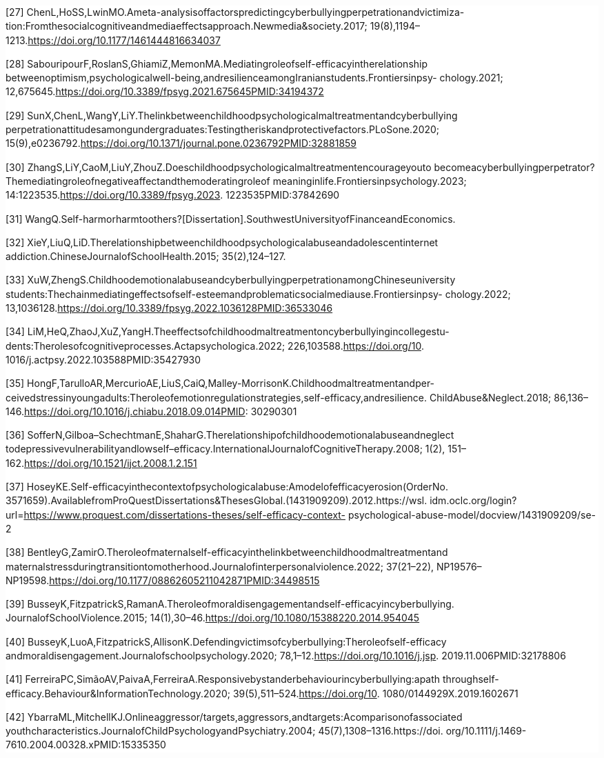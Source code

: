 [27] ChenL,HoSS,LwinMO.Ameta-analysisoffactorspredictingcyberbullyingperpetrationandvictimiza- tion:Fromthesocialcognitiveandmediaeffectsapproach.Newmedia&society.2017; 19(8),1194– 1213.https://doi.org/10.1177/1461444816634037

[28] SabouripourF,RoslanS,GhiamiZ,MemonMA.Mediatingroleofself-efficacyintherelationship betweenoptimism,psychologicalwell-being,andresilienceamongIranianstudents.Frontiersinpsy- chology.2021; 12,675645.https://doi.org/10.3389/fpsyg.2021.675645PMID:34194372

[29] SunX,ChenL,WangY,LiY.Thelinkbetweenchildhoodpsychologicalmaltreatmentandcyberbullying perpetrationattitudesamongundergraduates:Testingtheriskandprotectivefactors.PLoSone.2020; 15(9),e0236792.https://doi.org/10.1371/journal.pone.0236792PMID:32881859

[30] ZhangS,LiY,CaoM,LiuY,ZhouZ.Doeschildhoodpsychologicalmaltreatmentencourageyouto becomeacyberbullyingperpetrator?Themediatingroleofnegativeaffectandthemoderatingroleof meaninginlife.Frontiersinpsychology.2023; 14:1223535.https://doi.org/10.3389/fpsyg.2023. 1223535PMID:37842690

[31] WangQ.Self-harmorharmtoothers?[Dissertation].SouthwestUniversityofFinanceandEconomics.

[32] XieY,LiuQ,LiD.Therelationshipbetweenchildhoodpsychologicalabuseandadolescentinternet addiction.ChineseJournalofSchoolHealth.2015; 35(2),124–127.

[33] XuW,ZhengS.ChildhoodemotionalabuseandcyberbullyingperpetrationamongChineseuniversity students:Thechainmediatingeffectsofself-esteemandproblematicsocialmediause.Frontiersinpsy- chology.2022; 13,1036128.https://doi.org/10.3389/fpsyg.2022.1036128PMID:36533046

[34] LiM,HeQ,ZhaoJ,XuZ,YangH.Theeffectsofchildhoodmaltreatmentoncyberbullyingincollegestu- dents:Therolesofcognitiveprocesses.Actapsychologica.2022; 226,103588.https://doi.org/10. 1016/j.actpsy.2022.103588PMID:35427930

[35] HongF,TarulloAR,MercurioAE,LiuS,CaiQ,Malley-MorrisonK.Childhoodmaltreatmentandper- ceivedstressinyoungadults:Theroleofemotionregulationstrategies,self-efficacy,andresilience. ChildAbuse&Neglect.2018; 86,136–146.https://doi.org/10.1016/j.chiabu.2018.09.014PMID: 30290301

[36] SofferN,Gilboa–SchechtmanE,ShaharG.Therelationshipofchildhoodemotionalabuseandneglect todepressivevulnerabilityandlowself–efficacy.InternationalJournalofCognitiveTherapy.2008; 1(2), 151–162.https://doi.org/10.1521/ijct.2008.1.2.151

[37] HoseyKE.Self-efficacyinthecontextofpsychologicalabuse:Amodelofefficacyerosion(OrderNo. 3571659).AvailablefromProQuestDissertations&ThesesGlobal.(1431909209).2012.https://wsl. idm.oclc.org/login?url=https://www.proquest.com/dissertations-theses/self-efficacy-context- psychological-abuse-model/docview/1431909209/se-2

[38] BentleyG,ZamirO.Theroleofmaternalself-efficacyinthelinkbetweenchildhoodmaltreatmentand maternalstressduringtransitiontomotherhood.Journalofinterpersonalviolence.2022; 37(21–22), NP19576–NP19598.https://doi.org/10.1177/08862605211042871PMID:34498515

[39] BusseyK,FitzpatrickS,RamanA.Theroleofmoraldisengagementandself-efficacyincyberbullying. JournalofSchoolViolence.2015; 14(1),30–46.https://doi.org/10.1080/15388220.2014.954045

[40] BusseyK,LuoA,FitzpatrickS,AllisonK.Defendingvictimsofcyberbullying:Theroleofself-efficacy andmoraldisengagement.Journalofschoolpsychology.2020; 78,1–12.https://doi.org/10.1016/j.jsp. 2019.11.006PMID:32178806

[41] FerreiraPC,SimãoAV,PaivaA,FerreiraA.Responsivebystanderbehaviourincyberbullying:apath throughself-efficacy.Behaviour&InformationTechnology.2020; 39(5),511–524.https://doi.org/10. 1080/0144929X.2019.1602671

[42] YbarraML,MitchellKJ.Onlineaggressor/targets,aggressors,andtargets:Acomparisonofassociated youthcharacteristics.JournalofChildPsychologyandPsychiatry.2004; 45(7),1308–1316.https://doi. org/10.1111/j.1469-7610.2004.00328.xPMID:15335350
